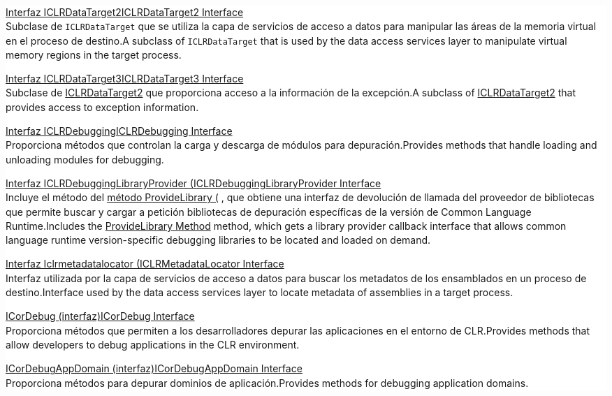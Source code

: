  <span data-ttu-id="652c1-112">[Interfaz ICLRDataTarget2](iclrdatatarget2-interface.md)</span><span class="sxs-lookup"><span data-stu-id="652c1-112">[ICLRDataTarget2 Interface](iclrdatatarget2-interface.md)</span></span>\
 <span data-ttu-id="652c1-113">Subclase de `ICLRDataTarget` que se utiliza la capa de servicios de acceso a datos para manipular las áreas de la memoria virtual en el proceso de destino.</span><span class="sxs-lookup"><span data-stu-id="652c1-113">A subclass of `ICLRDataTarget` that is used by the data access services layer to manipulate virtual memory regions in the target process.</span></span>  
  
 <span data-ttu-id="652c1-114">[Interfaz ICLRDataTarget3](iclrdatatarget3-interface.md)</span><span class="sxs-lookup"><span data-stu-id="652c1-114">[ICLRDataTarget3 Interface](iclrdatatarget3-interface.md)</span></span>\
 <span data-ttu-id="652c1-115">Subclase de [ICLRDataTarget2](iclrdatatarget2-interface.md) que proporciona acceso a la información de la excepción.</span><span class="sxs-lookup"><span data-stu-id="652c1-115">A subclass of [ICLRDataTarget2](iclrdatatarget2-interface.md) that provides access to exception information.</span></span>  
  
 <span data-ttu-id="652c1-116">[Interfaz ICLRDebugging](iclrdebugging-interface.md)</span><span class="sxs-lookup"><span data-stu-id="652c1-116">[ICLRDebugging Interface](iclrdebugging-interface.md)</span></span>\
 <span data-ttu-id="652c1-117">Proporciona métodos que controlan la carga y descarga de módulos para depuración.</span><span class="sxs-lookup"><span data-stu-id="652c1-117">Provides methods that handle loading and unloading modules for debugging.</span></span>  
  
 <span data-ttu-id="652c1-118">[Interfaz ICLRDebuggingLibraryProvider (](iclrdebugginglibraryprovider-interface.md)</span><span class="sxs-lookup"><span data-stu-id="652c1-118">[ICLRDebuggingLibraryProvider Interface](iclrdebugginglibraryprovider-interface.md)</span></span>\
 <span data-ttu-id="652c1-119">Incluye el método del [método ProvideLibrary (](iclrdebugginglibraryprovider-providelibrary-method.md) , que obtiene una interfaz de devolución de llamada del proveedor de bibliotecas que permite buscar y cargar a petición bibliotecas de depuración específicas de la versión de Common Language Runtime.</span><span class="sxs-lookup"><span data-stu-id="652c1-119">Includes the [ProvideLibrary Method](iclrdebugginglibraryprovider-providelibrary-method.md) method, which gets a library provider callback interface that allows common language runtime version-specific debugging libraries to be located and loaded on demand.</span></span>  
  
 <span data-ttu-id="652c1-120">[Interfaz Iclrmetadatalocator (](iclrmetadatalocator-interface.md)</span><span class="sxs-lookup"><span data-stu-id="652c1-120">[ICLRMetadataLocator Interface](iclrmetadatalocator-interface.md)</span></span>\
 <span data-ttu-id="652c1-121">Interfaz utilizada por la capa de servicios de acceso a datos para buscar los metadatos de los ensamblados en un proceso de destino.</span><span class="sxs-lookup"><span data-stu-id="652c1-121">Interface used by the data access services layer to locate metadata of assemblies in a target process.</span></span>  
  
 <span data-ttu-id="652c1-122">[ICorDebug (interfaz)](icordebug-interface.md)</span><span class="sxs-lookup"><span data-stu-id="652c1-122">[ICorDebug Interface](icordebug-interface.md)</span></span>\
 <span data-ttu-id="652c1-123">Proporciona métodos que permiten a los desarrolladores depurar las aplicaciones en el entorno de CLR.</span><span class="sxs-lookup"><span data-stu-id="652c1-123">Provides methods that allow developers to debug applications in the CLR environment.</span></span>  
  
 <span data-ttu-id="652c1-124">[ICorDebugAppDomain (interfaz)](icordebugappdomain-interface.md)</span><span class="sxs-lookup"><span data-stu-id="652c1-124">[ICorDebugAppDomain Interface](icordebugappdomain-interface.md)</span></span>\
 <span data-ttu-id="652c1-125">Proporciona métodos para depurar dominios de aplicación.</span><span class="sxs-lookup"><span data-stu-id="652c1-125">Provides methods for debugging application domains.</span></span>  
  